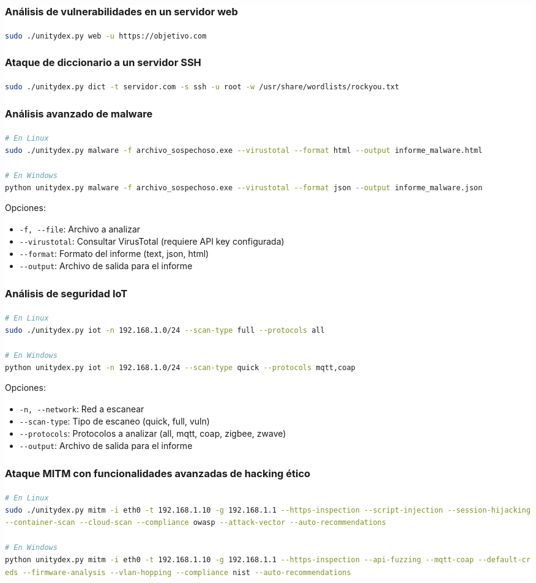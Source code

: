 ### Análisis de vulnerabilidades en un servidor web

```bash
sudo ./unitydex.py web -u https://objetivo.com
```

### Ataque de diccionario a un servidor SSH

```bash
sudo ./unitydex.py dict -t servidor.com -s ssh -u root -w /usr/share/wordlists/rockyou.txt
```

### Análisis avanzado de malware

```bash
# En Linux
sudo ./unitydex.py malware -f archivo_sospechoso.exe --virustotal --format html --output informe_malware.html

# En Windows
python unitydex.py malware -f archivo_sospechoso.exe --virustotal --format json --output informe_malware.json
```

Opciones:
- `-f, --file`: Archivo a analizar
- `--virustotal`: Consultar VirusTotal (requiere API key configurada)
- `--format`: Formato del informe (text, json, html)
- `--output`: Archivo de salida para el informe

### Análisis de seguridad IoT

```bash
# En Linux
sudo ./unitydex.py iot -n 192.168.1.0/24 --scan-type full --protocols all

# En Windows
python unitydex.py iot -n 192.168.1.0/24 --scan-type quick --protocols mqtt,coap
```

Opciones:
- `-n, --network`: Red a escanear
- `--scan-type`: Tipo de escaneo (quick, full, vuln)
- `--protocols`: Protocolos a analizar (all, mqtt, coap, zigbee, zwave)
- `--output`: Archivo de salida para el informe

### Ataque MITM con funcionalidades avanzadas de hacking ético

```bash
# En Linux
sudo ./unitydex.py mitm -i eth0 -t 192.168.1.10 -g 192.168.1.1 --https-inspection --script-injection --session-hijacking --container-scan --cloud-scan --compliance owasp --attack-vector --auto-recommendations

# En Windows
python unitydex.py mitm -i eth0 -t 192.168.1.10 -g 192.168.1.1 --https-inspection --api-fuzzing --mqtt-coap --default-creds --firmware-analysis --vlan-hopping --compliance nist --auto-recommendations
```
